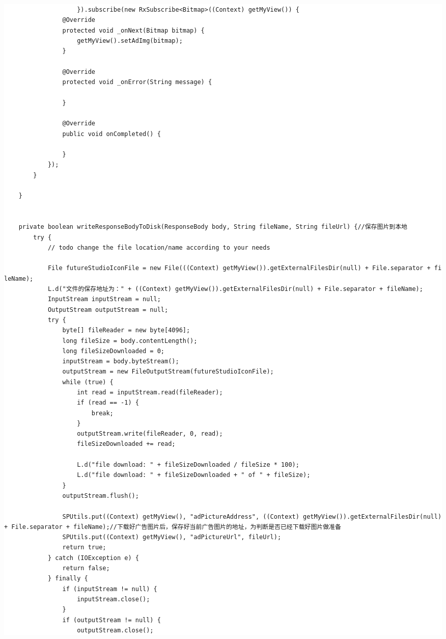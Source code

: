 ```
                    }).subscribe(new RxSubscribe<Bitmap>((Context) getMyView()) {
                @Override
                protected void _onNext(Bitmap bitmap) {
                    getMyView().setAdImg(bitmap);
                }

                @Override
                protected void _onError(String message) {

                }

                @Override
                public void onCompleted() {

                }
            });
        }

    }


    private boolean writeResponseBodyToDisk(ResponseBody body, String fileName, String fileUrl) {//保存图片到本地
        try {
            // todo change the file location/name according to your needs

            File futureStudioIconFile = new File(((Context) getMyView()).getExternalFilesDir(null) + File.separator + fileName);
            L.d("文件的保存地址为：" + ((Context) getMyView()).getExternalFilesDir(null) + File.separator + fileName);
            InputStream inputStream = null;
            OutputStream outputStream = null;
            try {
                byte[] fileReader = new byte[4096];
                long fileSize = body.contentLength();
                long fileSizeDownloaded = 0;
                inputStream = body.byteStream();
                outputStream = new FileOutputStream(futureStudioIconFile);
                while (true) {
                    int read = inputStream.read(fileReader);
                    if (read == -1) {
                        break;
                    }
                    outputStream.write(fileReader, 0, read);
                    fileSizeDownloaded += read;

                    L.d("file download: " + fileSizeDownloaded / fileSize * 100);
                    L.d("file download: " + fileSizeDownloaded + " of " + fileSize);
                }
                outputStream.flush();

                SPUtils.put((Context) getMyView(), "adPictureAddress", ((Context) getMyView()).getExternalFilesDir(null) + File.separator + fileName);//下载好广告图片后，保存好当前广告图片的地址，为判断是否已经下载好图片做准备
                SPUtils.put((Context) getMyView(), "adPictureUrl", fileUrl);
                return true;
            } catch (IOException e) {
                return false;
            } finally {
                if (inputStream != null) {
                    inputStream.close();
                }
                if (outputStream != null) {
                    outputStream.close();
```